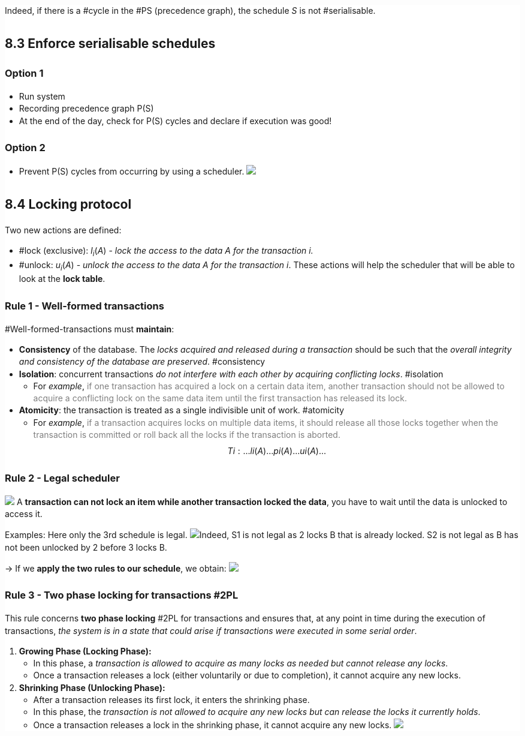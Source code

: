 Indeed, if there is a #cycle in the #PS (precedence graph), the schedule $S$ is not #serialisable.
## 8.3 Enforce serialisable schedules
### Option 1
- Run system
- Recording precedence graph P(S)
- At the end of the day, check for P(S) cycles and declare if execution was good!
### Option 2
- Prevent P(S) cycles from occurring by using a scheduler.
![](Pasted%20image%2020231125115545.png)
## 8.4 Locking protocol
Two new actions are defined:
- #lock (exclusive): $l_{i}(A)$ - *lock the access to the data $A$ for the transaction $i$.*
- #unlock: $u_{i}(A)$ - *unlock the access to the data $A$ for the transaction $i$*.
These actions will help the scheduler that will be able to look at the **lock table**.
### Rule 1 - Well-formed transactions
#Well-formed-transactions must **maintain**:
- **Consistency** of the database. The *locks acquired and released during a transaction* should be such that the *overall integrity and consistency of the database are preserved*. #consistency 
- **Isolation**: concurrent transactions *do not interfere with each other by acquiring conflicting locks*. #isolation
	- For *example*, <font color="#7f7f7f">if one transaction has acquired a lock on a certain data item, another transaction should not be allowed to acquire a conflicting lock on the same data item until the first transaction has released its lock.</font>
- **Atomicity**: the transaction is treated as a single indivisible unit of work. #atomicity 
	- For *example*,<font color="#7f7f7f"> if a transaction acquires locks on multiple data items, it should release all those locks together when the transaction is committed or roll back all the locks if the transaction is aborted.</font>
$$Ti: … li(A) … pi(A) … ui(A) \dots$$
### Rule 2 - Legal scheduler
![](Pasted%20image%2020231125121046.png)
A **transaction can not lock an item while another transaction locked the data**, you have to wait until the data is unlocked to access it.

Examples: Here only the 3rd schedule is legal.
![](Pasted%20image%2020231125130510.png)Indeed, S1 is not legal as 2 locks B that is already locked. 
S2 is not legal as B has not been unlocked by 2 before 3 locks B.

$\to$ If we **apply the two rules to our schedule**, we obtain:
![](Pasted%20image%2020231125130708.png)
### Rule 3 - Two phase locking for transactions #2PL
This rule concerns **two phase locking** #2PL  for transactions and ensures that, at any point in time during the execution of transactions, *the system is in a state that could arise if transactions were executed in some serial order*.
1. **Growing Phase (Locking Phase):**
    - In this phase, a *transaction is allowed to acquire as many locks as needed but cannot release any locks*.
    - Once a transaction releases a lock (either voluntarily or due to completion), it cannot acquire any new locks.
2. **Shrinking Phase (Unlocking Phase):**
    - After a transaction releases its first lock, it enters the shrinking phase.
    - In this phase, the *transaction is not allowed to acquire any new locks but can release the locks it currently holds*.
    - Once a transaction releases a lock in the shrinking phase, it cannot acquire any new locks.
![](Pasted%20image%2020231125134715.png)
